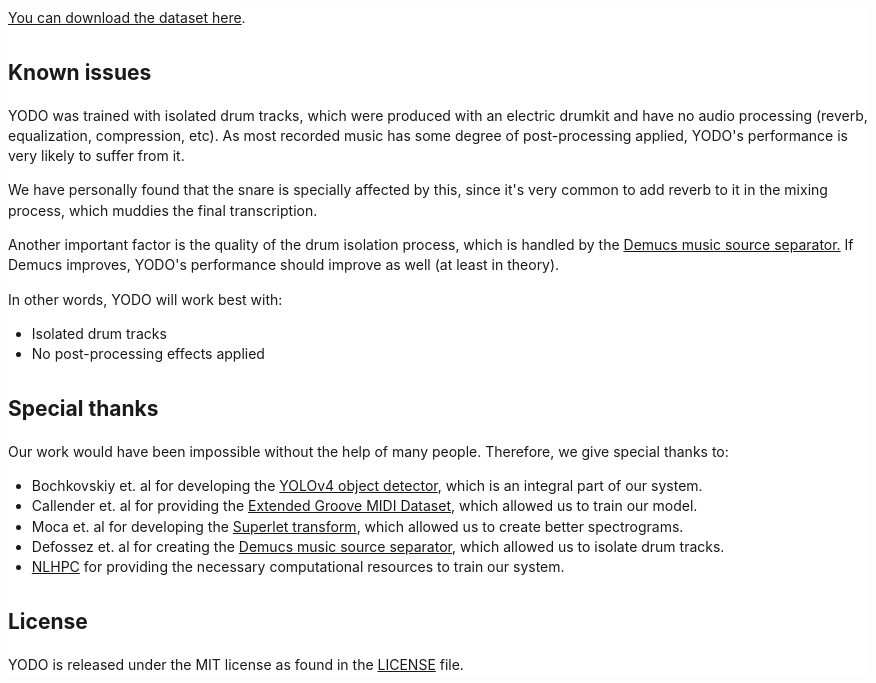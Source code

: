 [You can download the dataset here](https://drive.google.com/file/d/1ablgIlP8jpF03TYV1a1-FeesYek_fmWI/view?usp=sharing).

## Known issues

YODO was trained with isolated drum tracks, which were produced with an electric drumkit and have no audio processing (reverb, equalization, compression, etc).
As most recorded music has some degree of post-processing applied, YODO's performance is very likely to suffer from it.

We have personally found that the snare is specially affected by this, since it's very common to add reverb to it in the mixing process, which muddies the final transcription.

Another important factor is the quality of the drum isolation process, which is handled by the [Demucs music source separator.](https://github.com/facebookresearch/demucs)
If Demucs improves, YODO's performance should improve as well (at least in theory).

In other words, YODO will work best with:

- Isolated drum tracks
- No post-processing effects applied

## Special thanks

Our work would have been impossible without the help of many people. Therefore, we give special thanks to:

- Bochkovskiy et. al for developing the [YOLOv4 object detector](https://arxiv.org/abs/2004.10934), which is an integral part of our system.
- Callender et. al for providing the [Extended Groove MIDI Dataset](https://magenta.tensorflow.org/datasets/e-gmd), which allowed us to train our model.
- Moca et. al for developing the [Superlet transform](https://www.nature.com/articles/s41467-020-20539-9), which allowed us to create better spectrograms.
- Defossez et. al for creating the [Demucs music source separator](https://github.com/facebookresearch/demucs), which allowed us to isolate drum tracks.
- [NLHPC](https://www.nlhpc.cl) for providing the necessary computational resources to train our system.

## License
YODO is released under the MIT license as found in the [LICENSE](https://github.com/varsaav/yodo/LICENSE) file.
